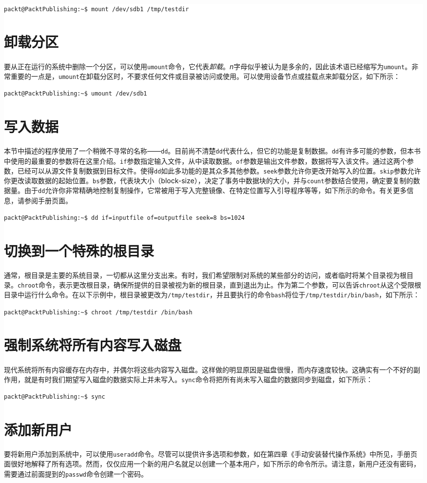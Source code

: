 ```
packt@PacktPublishing:~$ mount /dev/sdb1 /tmp/testdir

```

# 卸载分区

要从正在运行的系统中删除一个分区，可以使用`umount`命令，它代表*卸载*。*n*字母似乎被认为是多余的，因此该术语已经缩写为`umount`。非常重要的一点是，`umount`在卸载分区时，不要求任何文件或目录被访问或使用。可以使用设备节点或挂载点来卸载分区，如下所示：

```
packt@PacktPublishing:~$ umount /dev/sdb1

```

# 写入数据

本节中描述的程序使用了一个稍微不寻常的名称——`dd`。目前尚不清楚`dd`代表什么，但它的功能是复制数据。`dd`有许多可能的参数，但本书中使用的最重要的参数将在这里介绍。`if`参数指定输入文件，从中读取数据。`of`参数是输出文件参数，数据将写入该文件。通过这两个参数，已经可以从源文件复制数据到目标文件。使得`dd`如此多功能的是其众多其他参数。`seek`参数允许你更改开始写入的位置。`skip`参数允许你更改读取数据的起始位置。`bs`参数，代表块大小（block-size），决定了事务中数据块的大小，并与`count`参数结合使用，确定要复制的数据量。由于`dd`允许你非常精确地控制复制操作，它常被用于写入完整镜像、在特定位置写入引导程序等等，如下所示的命令。有关更多信息，请参阅手册页面。

```
packt@PacktPublishing:~$ dd if=inputfile of=outputfile seek=8 bs=1024

```

# 切换到一个特殊的根目录

通常，根目录是主要的系统目录，一切都从这里分支出来。有时，我们希望限制对系统的某些部分的访问，或者临时将某个目录视为根目录。`chroot`命令，表示更改根目录，确保所提供的目录被视为新的根目录，直到退出为止。作为第二个参数，可以告诉`chroot`从这个受限根目录中运行什么命令。在以下示例中，根目录被更改为`/tmp/testdir`，并且要执行的命令`bash`将位于`/tmp/testdir/bin/bash`，如下所示：

```
packt@PacktPublishing:~$ chroot /tmp/testdir /bin/bash

```

# 强制系统将所有内容写入磁盘

现代系统将所有内容缓存在内存中，并偶尔将这些内容写入磁盘。这样做的明显原因是磁盘很慢，而内存速度较快。这确实有一个不好的副作用，就是有时我们期望写入磁盘的数据实际上并未写入。`sync`命令将把所有尚未写入磁盘的数据同步到磁盘，如下所示：

```
packt@PacktPublishing:~$ sync

```

# 添加新用户

要将新用户添加到系统中，可以使用`useradd`命令。尽管可以提供许多选项和参数，如在第四章《手动安装替代操作系统》中所见，手册页面很好地解释了所有选项。然而，仅仅应用一个新的用户名就足以创建一个基本用户，如下所示的命令所示。请注意，新用户还没有密码，需要通过前面提到的`passwd`命令创建一个密码。
